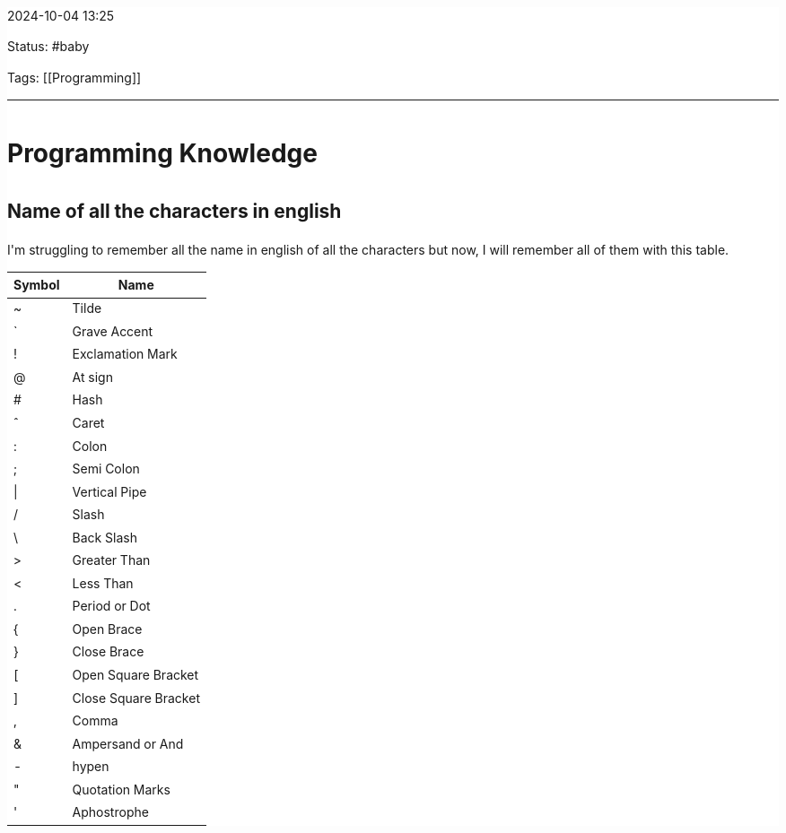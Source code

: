 2024-10-04 13:25

Status: #baby 

Tags: [[Programming]]

---
# Programming Knowledge

## Name of all the characters in english 

I'm struggling to remember all the name in english of all the characters but now, I will remember all of them with this table.

| **Symbol** | **Name**             |
| ---------- | -------------------- |
| ~          | Tilde                |
| `          | Grave Accent         |
| !          | Exclamation Mark     |
| @          | At sign              |
| #          | Hash                 |
| ˆ          | Caret                |
| :          | Colon                |
| ;          | Semi Colon           |
| \|         | Vertical Pipe        |
| /          | Slash                |
| \          | Back Slash           |
| >          | Greater Than         |
| <          | Less Than            |
| .          | Period or Dot        |
| {          | Open Brace           |
| }          | Close Brace          |
| [          | Open Square Bracket  |
| ]          | Close Square Bracket |
| ,          | Comma                |
| &          | Ampersand or And     |
| -          | hypen                |
| "          | Quotation Marks      |
| '          | Aphostrophe          |
